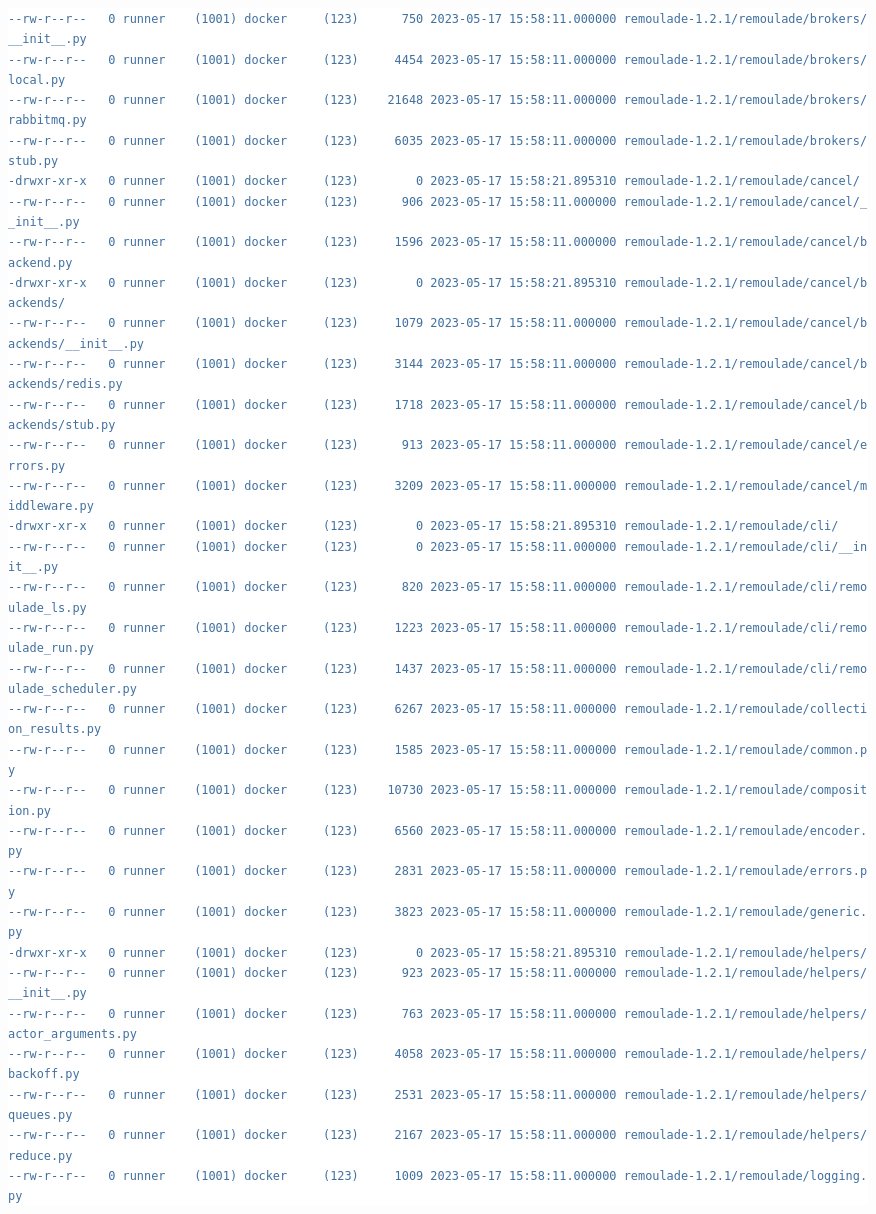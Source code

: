 ```diff
--rw-r--r--   0 runner    (1001) docker     (123)      750 2023-05-17 15:58:11.000000 remoulade-1.2.1/remoulade/brokers/__init__.py
--rw-r--r--   0 runner    (1001) docker     (123)     4454 2023-05-17 15:58:11.000000 remoulade-1.2.1/remoulade/brokers/local.py
--rw-r--r--   0 runner    (1001) docker     (123)    21648 2023-05-17 15:58:11.000000 remoulade-1.2.1/remoulade/brokers/rabbitmq.py
--rw-r--r--   0 runner    (1001) docker     (123)     6035 2023-05-17 15:58:11.000000 remoulade-1.2.1/remoulade/brokers/stub.py
-drwxr-xr-x   0 runner    (1001) docker     (123)        0 2023-05-17 15:58:21.895310 remoulade-1.2.1/remoulade/cancel/
--rw-r--r--   0 runner    (1001) docker     (123)      906 2023-05-17 15:58:11.000000 remoulade-1.2.1/remoulade/cancel/__init__.py
--rw-r--r--   0 runner    (1001) docker     (123)     1596 2023-05-17 15:58:11.000000 remoulade-1.2.1/remoulade/cancel/backend.py
-drwxr-xr-x   0 runner    (1001) docker     (123)        0 2023-05-17 15:58:21.895310 remoulade-1.2.1/remoulade/cancel/backends/
--rw-r--r--   0 runner    (1001) docker     (123)     1079 2023-05-17 15:58:11.000000 remoulade-1.2.1/remoulade/cancel/backends/__init__.py
--rw-r--r--   0 runner    (1001) docker     (123)     3144 2023-05-17 15:58:11.000000 remoulade-1.2.1/remoulade/cancel/backends/redis.py
--rw-r--r--   0 runner    (1001) docker     (123)     1718 2023-05-17 15:58:11.000000 remoulade-1.2.1/remoulade/cancel/backends/stub.py
--rw-r--r--   0 runner    (1001) docker     (123)      913 2023-05-17 15:58:11.000000 remoulade-1.2.1/remoulade/cancel/errors.py
--rw-r--r--   0 runner    (1001) docker     (123)     3209 2023-05-17 15:58:11.000000 remoulade-1.2.1/remoulade/cancel/middleware.py
-drwxr-xr-x   0 runner    (1001) docker     (123)        0 2023-05-17 15:58:21.895310 remoulade-1.2.1/remoulade/cli/
--rw-r--r--   0 runner    (1001) docker     (123)        0 2023-05-17 15:58:11.000000 remoulade-1.2.1/remoulade/cli/__init__.py
--rw-r--r--   0 runner    (1001) docker     (123)      820 2023-05-17 15:58:11.000000 remoulade-1.2.1/remoulade/cli/remoulade_ls.py
--rw-r--r--   0 runner    (1001) docker     (123)     1223 2023-05-17 15:58:11.000000 remoulade-1.2.1/remoulade/cli/remoulade_run.py
--rw-r--r--   0 runner    (1001) docker     (123)     1437 2023-05-17 15:58:11.000000 remoulade-1.2.1/remoulade/cli/remoulade_scheduler.py
--rw-r--r--   0 runner    (1001) docker     (123)     6267 2023-05-17 15:58:11.000000 remoulade-1.2.1/remoulade/collection_results.py
--rw-r--r--   0 runner    (1001) docker     (123)     1585 2023-05-17 15:58:11.000000 remoulade-1.2.1/remoulade/common.py
--rw-r--r--   0 runner    (1001) docker     (123)    10730 2023-05-17 15:58:11.000000 remoulade-1.2.1/remoulade/composition.py
--rw-r--r--   0 runner    (1001) docker     (123)     6560 2023-05-17 15:58:11.000000 remoulade-1.2.1/remoulade/encoder.py
--rw-r--r--   0 runner    (1001) docker     (123)     2831 2023-05-17 15:58:11.000000 remoulade-1.2.1/remoulade/errors.py
--rw-r--r--   0 runner    (1001) docker     (123)     3823 2023-05-17 15:58:11.000000 remoulade-1.2.1/remoulade/generic.py
-drwxr-xr-x   0 runner    (1001) docker     (123)        0 2023-05-17 15:58:21.895310 remoulade-1.2.1/remoulade/helpers/
--rw-r--r--   0 runner    (1001) docker     (123)      923 2023-05-17 15:58:11.000000 remoulade-1.2.1/remoulade/helpers/__init__.py
--rw-r--r--   0 runner    (1001) docker     (123)      763 2023-05-17 15:58:11.000000 remoulade-1.2.1/remoulade/helpers/actor_arguments.py
--rw-r--r--   0 runner    (1001) docker     (123)     4058 2023-05-17 15:58:11.000000 remoulade-1.2.1/remoulade/helpers/backoff.py
--rw-r--r--   0 runner    (1001) docker     (123)     2531 2023-05-17 15:58:11.000000 remoulade-1.2.1/remoulade/helpers/queues.py
--rw-r--r--   0 runner    (1001) docker     (123)     2167 2023-05-17 15:58:11.000000 remoulade-1.2.1/remoulade/helpers/reduce.py
--rw-r--r--   0 runner    (1001) docker     (123)     1009 2023-05-17 15:58:11.000000 remoulade-1.2.1/remoulade/logging.py
```